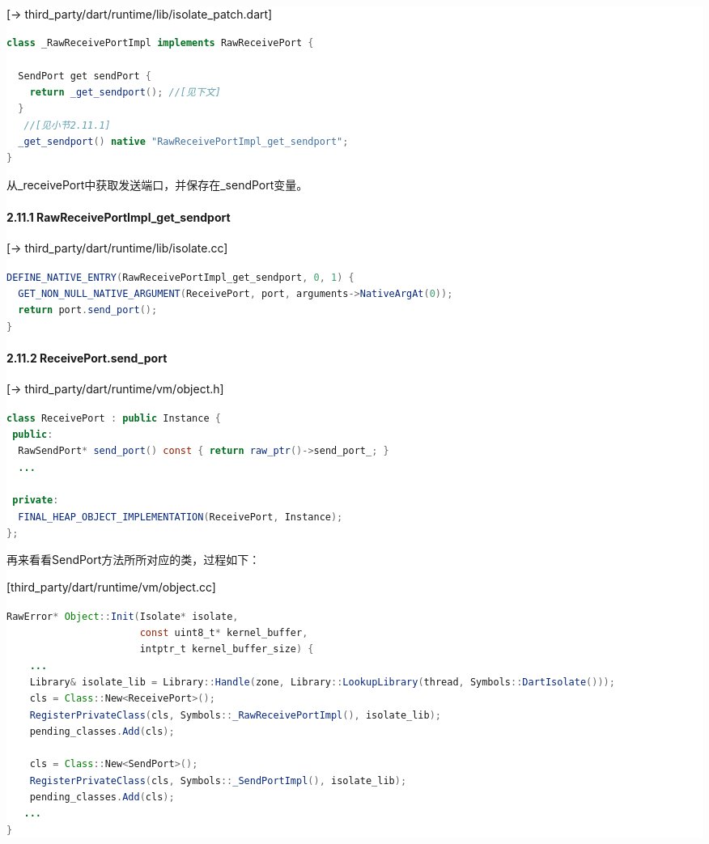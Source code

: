 [-> third_party/dart/runtime/lib/isolate_patch.dart]

```Java
class _RawReceivePortImpl implements RawReceivePort {

  SendPort get sendPort {
    return _get_sendport(); //[见下文]
  }
   //[见小节2.11.1]
  _get_sendport() native "RawReceivePortImpl_get_sendport";
}
```

从_receivePort中获取发送端口，并保存在_sendPort变量。

#### 2.11.1 RawReceivePortImpl_get_sendport

[-> third_party/dart/runtime/lib/isolate.cc]

```Java
DEFINE_NATIVE_ENTRY(RawReceivePortImpl_get_sendport, 0, 1) {
  GET_NON_NULL_NATIVE_ARGUMENT(ReceivePort, port, arguments->NativeArgAt(0));
  return port.send_port();
}
```

#### 2.11.2 ReceivePort.send_port

[-> third_party/dart/runtime/vm/object.h]

```Java
class ReceivePort : public Instance {
 public:
  RawSendPort* send_port() const { return raw_ptr()->send_port_; }
  ...

 private:
  FINAL_HEAP_OBJECT_IMPLEMENTATION(ReceivePort, Instance);
};
```

再来看看SendPort方法所所对应的类，过程如下：

[third_party/dart/runtime/vm/object.cc]

```Java
RawError* Object::Init(Isolate* isolate,
                       const uint8_t* kernel_buffer,
                       intptr_t kernel_buffer_size) {
    ...
    Library& isolate_lib = Library::Handle(zone, Library::LookupLibrary(thread, Symbols::DartIsolate()));
    cls = Class::New<ReceivePort>();
    RegisterPrivateClass(cls, Symbols::_RawReceivePortImpl(), isolate_lib);
    pending_classes.Add(cls);

    cls = Class::New<SendPort>();
    RegisterPrivateClass(cls, Symbols::_SendPortImpl(), isolate_lib);
    pending_classes.Add(cls);
   ...
}
```
